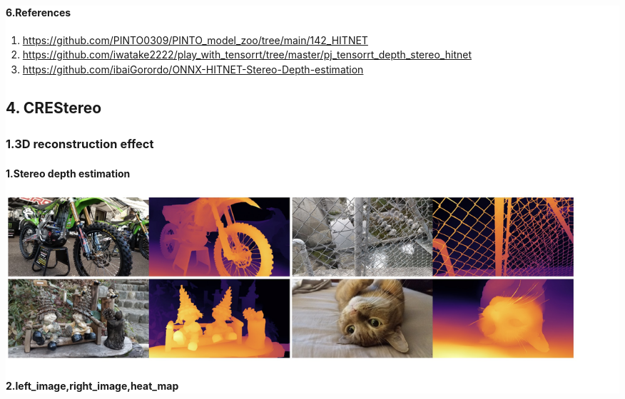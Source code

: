 #### 6.References
1. https://github.com/PINTO0309/PINTO_model_zoo/tree/main/142_HITNET
2. https://github.com/iwatake2222/play_with_tensorrt/tree/master/pj_tensorrt_depth_stereo_hitnet
3. https://github.com/ibaiGorordo/ONNX-HITNET-Stereo-Depth-estimation

## 4. CREStereo
### 1.3D reconstruction effect
#### 1.Stereo depth estimation
   <img src="./resource/teaser.jpg" alt="drawing" width="800"/>

#### 2.left_image,right_image,heat_map
